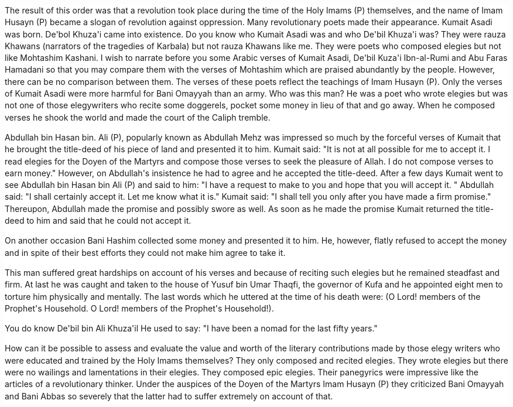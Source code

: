 The result of this order was that a revolution took place during the
time of the Holy Imams (P) themselves, and the name of Imam Husayn (P)
became a slogan of revolution against oppression. Many revolutionary
poets made their appearance. Kumait Asadi was born. De'bol Khuza'i came
into existence. Do you know who Kumait Asadi was and who De'bil Khuza'i
was? They were rauza Khawans (narrators of the tragedies of Karbala) but
not rauza Khawans like me. They were poets who composed elegies but not
like Mohtashim Kashani. I wish to narrate before you some Arabic verses
of Kumait Asadi, De'bil Kuza'i Ibn-al-Rumi and Abu Faras Hamadani so
that you may compare them with the verses of Mohtashim which are praised
abundantly by the people. However, there can be no comparison between
them. The verses of these poets reflect the teachings of Imam Husayn
(P). Only the verses of Kumait Asadi were more harmful for Bani Omayyah
than an army. Who was this man? He was a poet who wrote elegies but was
not one of those elegywriters who recite some doggerels, pocket some
money in lieu of that and go away. When he composed verses he shook the
world and made the court of the Caliph tremble.

Abdullah bin Hasan bin. Ali (P), popularly known as Abdullah Mehz was
impressed so much by the forceful verses of Kumait that he brought the
title-deed of his piece of land and presented it to him. Kumait said:
"It is not at all possible for me to accept it. I read elegies for the
Doyen of the Martyrs and compose those verses to seek the pleasure of
Allah. I do not compose verses to earn money." However, on Abdullah's
insistence he had to agree and he accepted the title-deed. After a few
days Kumait went to see Abdullah bin Hasan bin Ali (P) and said to him:
"I have a request to make to you and hope that you will accept it. "
Abdullah said: "I shall certainly accept it. Let me know what it is."
Kumait said: "I shall tell you only after you have made a firm promise."
Thereupon, Abdullah made the promise and possibly swore as well. As soon
as he made the promise Kumait returned the title-deed to him and said
that he could not accept it.

On another occasion Bani Hashim collected some money and presented it
to him. He, however, flatly refused to accept the money and in spite of
their best efforts they could not make him agree to take it.

This man suffered great hardships on account of his verses and because
of reciting such elegies but he remained steadfast and firm. At last he
was caught and taken to the house of Yusuf bin Umar Thaqfi, the governor
of Kufa and he appointed eight men to torture him physically and
mentally. The last words which he uttered at the time of his death were:
(O Lord! members of the Prophet's Household. O Lord! members of the
Prophet's Household!).

You do know De'bil bin Ali Khuza'il He used to say: "I have been a
nomad for the last fifty years."

How can it be possible to assess and evaluate the value and worth of
the literary contributions made by those elegy writers who were educated
and trained by the Holy Imams themselves? They only composed and recited
elegies. They wrote elegies but there were no wailings and lamentations
in their elegies. They composed epic elegies. Their panegyrics were
impressive like the articles of a revolutionary thinker. Under the
auspices of the Doyen of the Martyrs Imam Husayn (P) they criticized
Bani Omayyah and Bani Abbas so severely that the latter had to suffer
extremely on account of that.
